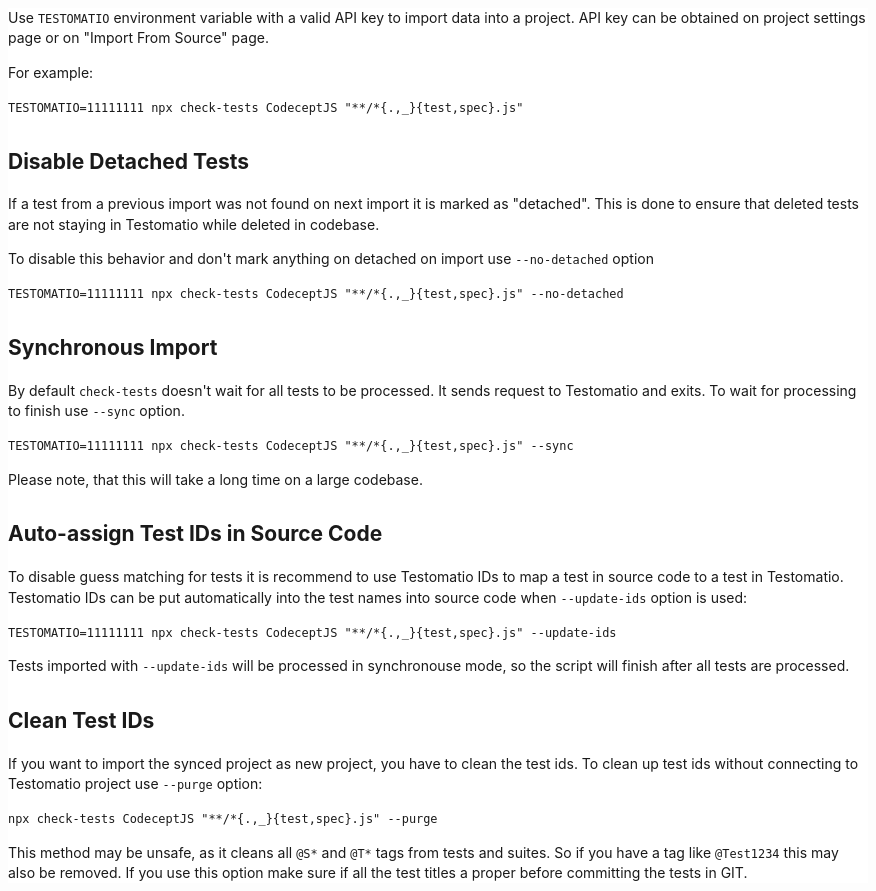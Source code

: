 Use `TESTOMATIO` environment variable with a valid API key to import data into a project.
API key can be obtained on project settings page or on "Import From Source" page.

For example:

```
TESTOMATIO=11111111 npx check-tests CodeceptJS "**/*{.,_}{test,spec}.js"

```

## Disable Detached Tests

If a test from a previous import was not found on next import it is marked as "detached".
This is done to ensure that deleted tests are not staying in Testomatio while deleted in codebase.

To disable this behavior and don't mark anything on detached on import use `--no-detached` option

```
TESTOMATIO=11111111 npx check-tests CodeceptJS "**/*{.,_}{test,spec}.js" --no-detached
```

## Synchronous Import

By default `check-tests` doesn't wait for all tests to be processed. It sends request to Testomatio and exits. To wait for processing to finish use `--sync` option.

```
TESTOMATIO=11111111 npx check-tests CodeceptJS "**/*{.,_}{test,spec}.js" --sync
```

Please note, that this will take a long time on a large codebase.

## Auto-assign Test IDs in Source Code

To disable guess matching for tests it is recommend to use Testomatio IDs to map a test in source code to a test in Testomatio. Testomatio IDs can be put automatically into the test names into source code when `--update-ids` option is used:

```
TESTOMATIO=11111111 npx check-tests CodeceptJS "**/*{.,_}{test,spec}.js" --update-ids
```

Tests imported with `--update-ids` will be processed in synchronouse mode, so the script will finish after all tests are processed.

## Clean Test IDs

If you want to import the synced project as new project, you have to clean the test ids.
To clean up test ids without connecting to Testomatio project use `--purge` option:

```
npx check-tests CodeceptJS "**/*{.,_}{test,spec}.js" --purge
```

This method may be unsafe, as it cleans all `@S*` and `@T*` tags from tests and suites. So if you have a tag like `@Test1234` this may also be removed. If you use this option make sure if all the test titles a proper before committing the tests in GIT.
